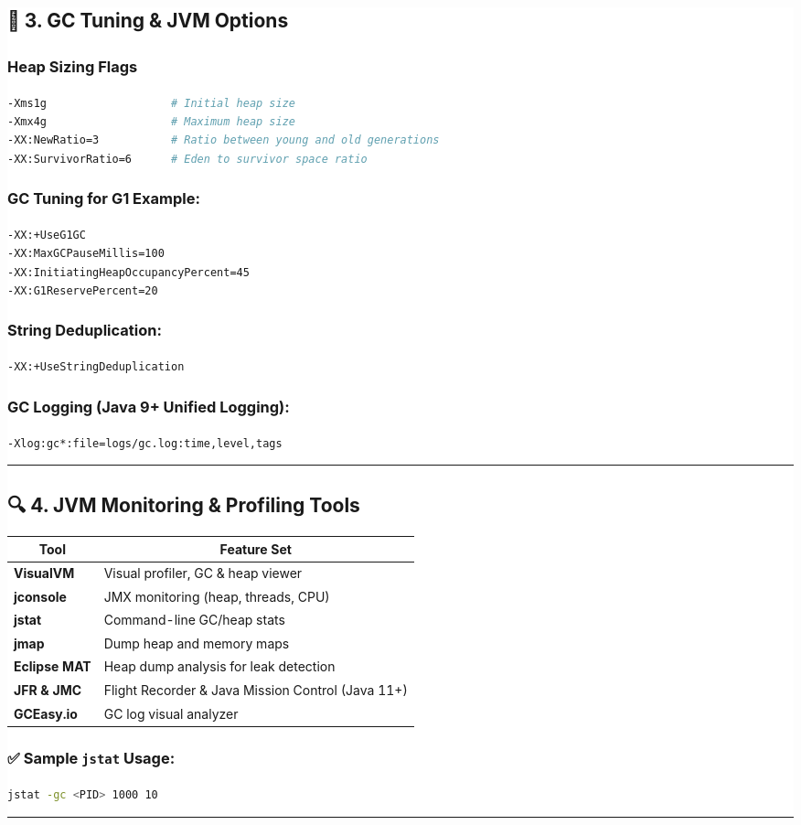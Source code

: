 
## 🧪 3. GC Tuning & JVM Options

### Heap Sizing Flags
```bash
-Xms1g                   # Initial heap size
-Xmx4g                   # Maximum heap size
-XX:NewRatio=3           # Ratio between young and old generations
-XX:SurvivorRatio=6      # Eden to survivor space ratio
```

### GC Tuning for G1 Example:
```bash
-XX:+UseG1GC
-XX:MaxGCPauseMillis=100
-XX:InitiatingHeapOccupancyPercent=45
-XX:G1ReservePercent=20
```

### String Deduplication:
```bash
-XX:+UseStringDeduplication
```

### GC Logging (Java 9+ Unified Logging):
```bash
-Xlog:gc*:file=logs/gc.log:time,level,tags
```

---

## 🔍 4. JVM Monitoring & Profiling Tools

| Tool               | Feature Set                                     |
|--------------------|--------------------------------------------------|
| **VisualVM**        | Visual profiler, GC & heap viewer               |
| **jconsole**        | JMX monitoring (heap, threads, CPU)             |
| **jstat**           | Command-line GC/heap stats                      |
| **jmap**            | Dump heap and memory maps                       |
| **Eclipse MAT**     | Heap dump analysis for leak detection           |
| **JFR & JMC**       | Flight Recorder & Java Mission Control (Java 11+) |
| **GCEasy.io**       | GC log visual analyzer                          |

### ✅ Sample `jstat` Usage:
```bash
jstat -gc <PID> 1000 10
```

---